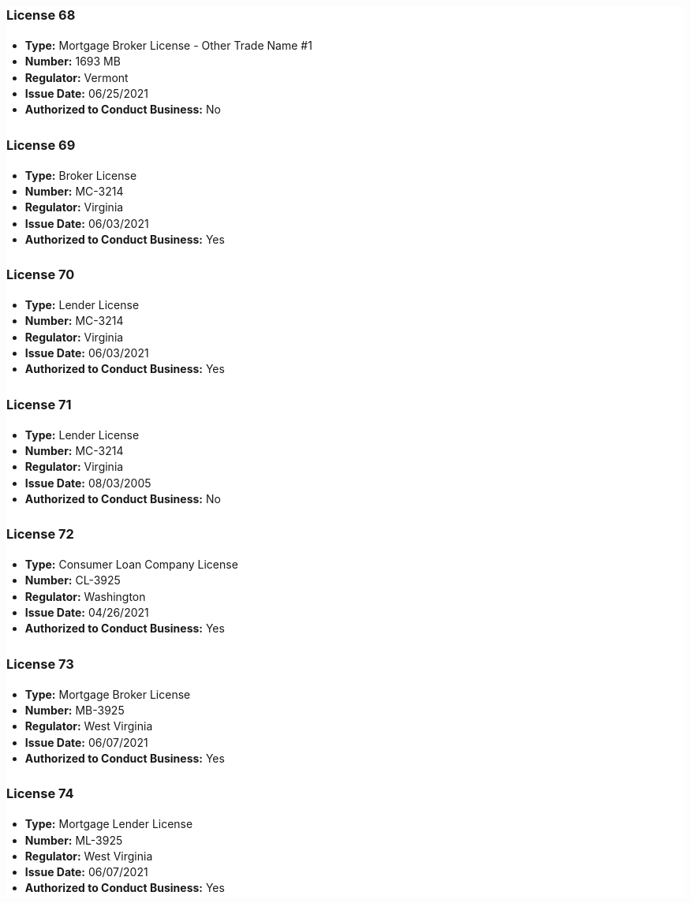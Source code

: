 ### License 68
- **Type:** Mortgage Broker License - Other Trade Name #1
- **Number:** 1693 MB
- **Regulator:** Vermont
- **Issue Date:** 06/25/2021
- **Authorized to Conduct Business:** No

### License 69
- **Type:** Broker License
- **Number:** MC-3214
- **Regulator:** Virginia
- **Issue Date:** 06/03/2021
- **Authorized to Conduct Business:** Yes

### License 70
- **Type:** Lender License
- **Number:** MC-3214
- **Regulator:** Virginia
- **Issue Date:** 06/03/2021
- **Authorized to Conduct Business:** Yes

### License 71
- **Type:** Lender License
- **Number:** MC-3214
- **Regulator:** Virginia
- **Issue Date:** 08/03/2005
- **Authorized to Conduct Business:** No

### License 72
- **Type:** Consumer Loan Company License
- **Number:** CL-3925
- **Regulator:** Washington
- **Issue Date:** 04/26/2021
- **Authorized to Conduct Business:** Yes

### License 73
- **Type:** Mortgage Broker License
- **Number:** MB-3925
- **Regulator:** West Virginia
- **Issue Date:** 06/07/2021
- **Authorized to Conduct Business:** Yes

### License 74
- **Type:** Mortgage Lender License
- **Number:** ML-3925
- **Regulator:** West Virginia
- **Issue Date:** 06/07/2021
- **Authorized to Conduct Business:** Yes
